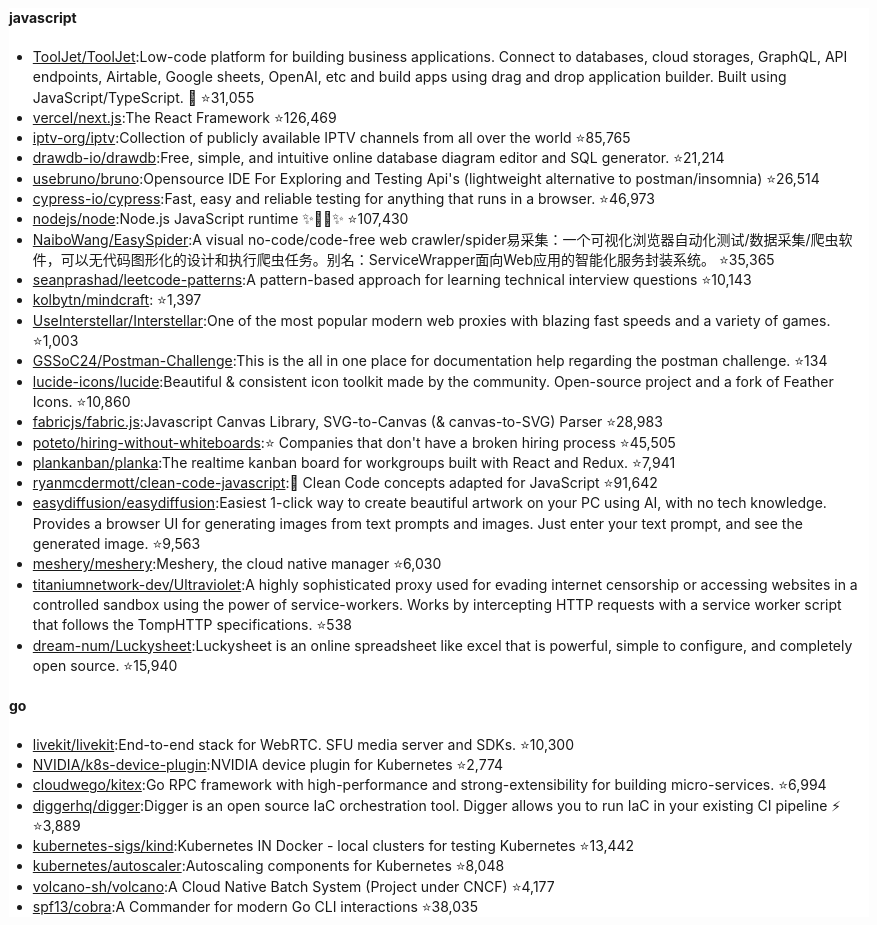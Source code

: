 #### javascript
* [ToolJet/ToolJet](https://github.com/ToolJet/ToolJet):Low-code platform for building business applications. Connect to databases, cloud storages, GraphQL, API endpoints, Airtable, Google sheets, OpenAI, etc and build apps using drag and drop application builder. Built using JavaScript/TypeScript. 🚀 ⭐31,055
* [vercel/next.js](https://github.com/vercel/next.js):The React Framework ⭐126,469
* [iptv-org/iptv](https://github.com/iptv-org/iptv):Collection of publicly available IPTV channels from all over the world ⭐85,765
* [drawdb-io/drawdb](https://github.com/drawdb-io/drawdb):Free, simple, and intuitive online database diagram editor and SQL generator. ⭐21,214
* [usebruno/bruno](https://github.com/usebruno/bruno):Opensource IDE For Exploring and Testing Api's (lightweight alternative to postman/insomnia) ⭐26,514
* [cypress-io/cypress](https://github.com/cypress-io/cypress):Fast, easy and reliable testing for anything that runs in a browser. ⭐46,973
* [nodejs/node](https://github.com/nodejs/node):Node.js JavaScript runtime ✨🐢🚀✨ ⭐107,430
* [NaiboWang/EasySpider](https://github.com/NaiboWang/EasySpider):A visual no-code/code-free web crawler/spider易采集：一个可视化浏览器自动化测试/数据采集/爬虫软件，可以无代码图形化的设计和执行爬虫任务。别名：ServiceWrapper面向Web应用的智能化服务封装系统。 ⭐35,365
* [seanprashad/leetcode-patterns](https://github.com/seanprashad/leetcode-patterns):A pattern-based approach for learning technical interview questions ⭐10,143
* [kolbytn/mindcraft](https://github.com/kolbytn/mindcraft): ⭐1,397
* [UseInterstellar/Interstellar](https://github.com/UseInterstellar/Interstellar):One of the most popular modern web proxies with blazing fast speeds and a variety of games. ⭐1,003
* [GSSoC24/Postman-Challenge](https://github.com/GSSoC24/Postman-Challenge):This is the all in one place for documentation help regarding the postman challenge. ⭐134
* [lucide-icons/lucide](https://github.com/lucide-icons/lucide):Beautiful & consistent icon toolkit made by the community. Open-source project and a fork of Feather Icons. ⭐10,860
* [fabricjs/fabric.js](https://github.com/fabricjs/fabric.js):Javascript Canvas Library, SVG-to-Canvas (& canvas-to-SVG) Parser ⭐28,983
* [poteto/hiring-without-whiteboards](https://github.com/poteto/hiring-without-whiteboards):⭐️ Companies that don't have a broken hiring process ⭐45,505
* [plankanban/planka](https://github.com/plankanban/planka):The realtime kanban board for workgroups built with React and Redux. ⭐7,941
* [ryanmcdermott/clean-code-javascript](https://github.com/ryanmcdermott/clean-code-javascript):🛁 Clean Code concepts adapted for JavaScript ⭐91,642
* [easydiffusion/easydiffusion](https://github.com/easydiffusion/easydiffusion):Easiest 1-click way to create beautiful artwork on your PC using AI, with no tech knowledge. Provides a browser UI for generating images from text prompts and images. Just enter your text prompt, and see the generated image. ⭐9,563
* [meshery/meshery](https://github.com/meshery/meshery):Meshery, the cloud native manager ⭐6,030
* [titaniumnetwork-dev/Ultraviolet](https://github.com/titaniumnetwork-dev/Ultraviolet):A highly sophisticated proxy used for evading internet censorship or accessing websites in a controlled sandbox using the power of service-workers. Works by intercepting HTTP requests with a service worker script that follows the TompHTTP specifications. ⭐538
* [dream-num/Luckysheet](https://github.com/dream-num/Luckysheet):Luckysheet is an online spreadsheet like excel that is powerful, simple to configure, and completely open source. ⭐15,940

#### go
* [livekit/livekit](https://github.com/livekit/livekit):End-to-end stack for WebRTC. SFU media server and SDKs. ⭐10,300
* [NVIDIA/k8s-device-plugin](https://github.com/NVIDIA/k8s-device-plugin):NVIDIA device plugin for Kubernetes ⭐2,774
* [cloudwego/kitex](https://github.com/cloudwego/kitex):Go RPC framework with high-performance and strong-extensibility for building micro-services. ⭐6,994
* [diggerhq/digger](https://github.com/diggerhq/digger):Digger is an open source IaC orchestration tool. Digger allows you to run IaC in your existing CI pipeline ⚡️ ⭐3,889
* [kubernetes-sigs/kind](https://github.com/kubernetes-sigs/kind):Kubernetes IN Docker - local clusters for testing Kubernetes ⭐13,442
* [kubernetes/autoscaler](https://github.com/kubernetes/autoscaler):Autoscaling components for Kubernetes ⭐8,048
* [volcano-sh/volcano](https://github.com/volcano-sh/volcano):A Cloud Native Batch System (Project under CNCF) ⭐4,177
* [spf13/cobra](https://github.com/spf13/cobra):A Commander for modern Go CLI interactions ⭐38,035